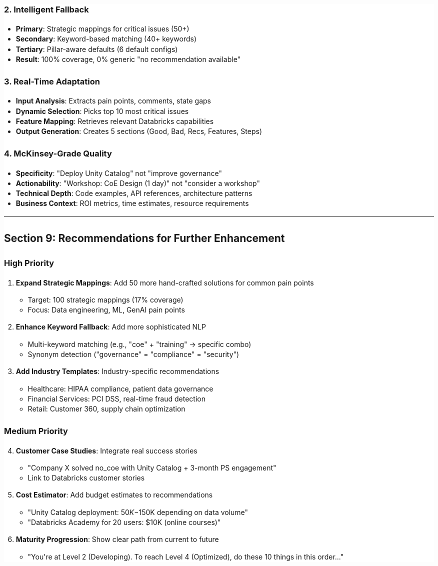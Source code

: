 ### 2. Intelligent Fallback

- **Primary**: Strategic mappings for critical issues (50+)
- **Secondary**: Keyword-based matching (40+ keywords)
- **Tertiary**: Pillar-aware defaults (6 default configs)
- **Result**: 100% coverage, 0% generic "no recommendation available"

### 3. Real-Time Adaptation

- **Input Analysis**: Extracts pain points, comments, state gaps
- **Dynamic Selection**: Picks top 10 most critical issues
- **Feature Mapping**: Retrieves relevant Databricks capabilities
- **Output Generation**: Creates 5 sections (Good, Bad, Recs, Features, Steps)

### 4. McKinsey-Grade Quality

- **Specificity**: "Deploy Unity Catalog" not "improve governance"
- **Actionability**: "Workshop: CoE Design (1 day)" not "consider a workshop"
- **Technical Depth**: Code examples, API references, architecture patterns
- **Business Context**: ROI metrics, time estimates, resource requirements

---

## Section 9: Recommendations for Further Enhancement

### High Priority

1. **Expand Strategic Mappings**: Add 50 more hand-crafted solutions for common pain points
   - Target: 100 strategic mappings (17% coverage)
   - Focus: Data engineering, ML, GenAI pain points

2. **Enhance Keyword Fallback**: Add more sophisticated NLP
   - Multi-keyword matching (e.g., "coe" + "training" → specific combo)
   - Synonym detection ("governance" = "compliance" = "security")

3. **Add Industry Templates**: Industry-specific recommendations
   - Healthcare: HIPAA compliance, patient data governance
   - Financial Services: PCI DSS, real-time fraud detection
   - Retail: Customer 360, supply chain optimization

### Medium Priority

4. **Customer Case Studies**: Integrate real success stories
   - "Company X solved no_coe with Unity Catalog + 3-month PS engagement"
   - Link to Databricks customer stories

5. **Cost Estimator**: Add budget estimates to recommendations
   - "Unity Catalog deployment: $50K-$150K depending on data volume"
   - "Databricks Academy for 20 users: $10K (online courses)"

6. **Maturity Progression**: Show clear path from current to future
   - "You're at Level 2 (Developing). To reach Level 4 (Optimized), do these 10 things in this order..."
